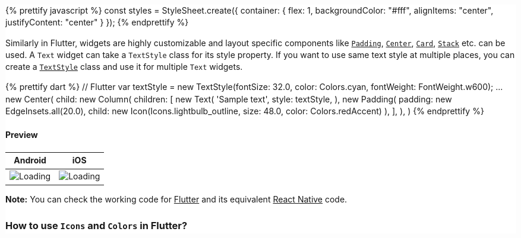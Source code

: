 
{% prettify javascript %}
const styles = StyleSheet.create({
  container: {
    flex: 1,
    backgroundColor: "#fff",
    alignItems: "center",
    justifyContent: "center"
  }
});
{% endprettify %}

Similarly in Flutter, widgets are highly customizable and layout specific components like [`Padding`](https://docs.flutter.io/flutter/widgets/Padding-class.html), [`Center`](https://docs.flutter.io/flutter/widgets/Center-class.html), [`Card`](https://docs.flutter.io/flutter/material/Card-class.html), [`Stack`](https://docs.flutter.io/flutter/widgets/Stack-class.html) etc. can be used. A `Text` widget can take a `TextStyle` class for its style property. If you want to use same text style at multiple places, you can create a [`TextStyle`](https://docs.flutter.io/flutter/dart-ui/TextStyle-class.html) class and use it for multiple `Text` widgets.


{% prettify dart %}
// Flutter
var textStyle = new TextStyle(fontSize: 32.0, color: Colors.cyan, fontWeight: FontWeight.w600);
	...
new Center(
  child: new Column(
    children: <Widget>[
      new Text(
        'Sample text',
        style: textStyle,
      ),
      new Padding(
        padding: new EdgeInsets.all(20.0),
        child: new Icon(Icons.lightbulb_outline,
          size: 48.0, color: Colors.redAccent)
      ),
    ],
  ),
)
{% endprettify %}

#### Preview

|Android|iOS|
|:---:|:--:|
|<img src="https://github.com/GeekyAnts/flutter-docs-code-samples/blob/master/styling/flutterstyling/screenshots/android.gif?raw=true" style="width:300px;" alt="Loading">|<img src="https://github.com/GeekyAnts/flutter-docs-code-samples/blob/master/styling/flutterstyling/screenshots/iOS.gif?raw=true" style="width:300px;" alt="Loading">|

**Note:** You can check the working code for [Flutter](https://github.com/GeekyAnts/flutter-docs-code-samples/blob/master/styling/flutterstyling/lib/main.dart) and its equivalent [React Native](https://github.com/GeekyAnts/flutter-docs-code-samples/blob/master/styling/rnstyling/App.js) code.

### How to use `Icons` and `Colors` in Flutter?
